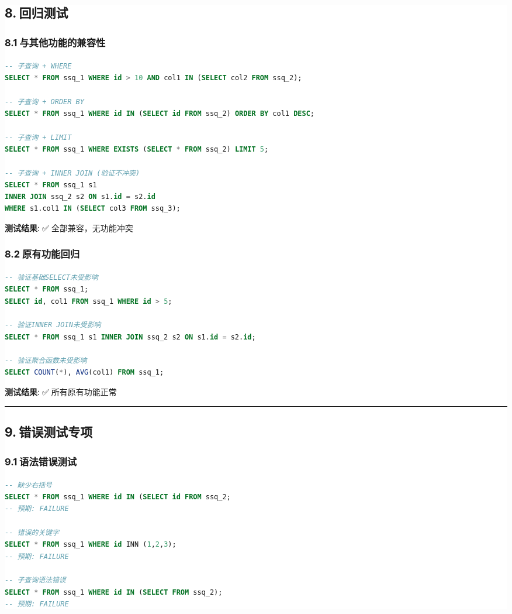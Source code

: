 
## 8. 回归测试

### 8.1 与其他功能的兼容性

```sql
-- 子查询 + WHERE
SELECT * FROM ssq_1 WHERE id > 10 AND col1 IN (SELECT col2 FROM ssq_2);

-- 子查询 + ORDER BY  
SELECT * FROM ssq_1 WHERE id IN (SELECT id FROM ssq_2) ORDER BY col1 DESC;

-- 子查询 + LIMIT
SELECT * FROM ssq_1 WHERE EXISTS (SELECT * FROM ssq_2) LIMIT 5;

-- 子查询 + INNER JOIN (验证不冲突)
SELECT * FROM ssq_1 s1 
INNER JOIN ssq_2 s2 ON s1.id = s2.id 
WHERE s1.col1 IN (SELECT col3 FROM ssq_3);
```

**测试结果**: ✅ 全部兼容，无功能冲突

### 8.2 原有功能回归

```sql
-- 验证基础SELECT未受影响
SELECT * FROM ssq_1;
SELECT id, col1 FROM ssq_1 WHERE id > 5;

-- 验证INNER JOIN未受影响  
SELECT * FROM ssq_1 s1 INNER JOIN ssq_2 s2 ON s1.id = s2.id;

-- 验证聚合函数未受影响
SELECT COUNT(*), AVG(col1) FROM ssq_1;
```

**测试结果**: ✅ 所有原有功能正常

---

## 9. 错误测试专项

### 9.1 语法错误测试

```sql
-- 缺少右括号
SELECT * FROM ssq_1 WHERE id IN (SELECT id FROM ssq_2;
-- 预期: FAILURE

-- 错误的关键字
SELECT * FROM ssq_1 WHERE id INN (1,2,3);  
-- 预期: FAILURE

-- 子查询语法错误
SELECT * FROM ssq_1 WHERE id IN (SELECT FROM ssq_2);
-- 预期: FAILURE
```
